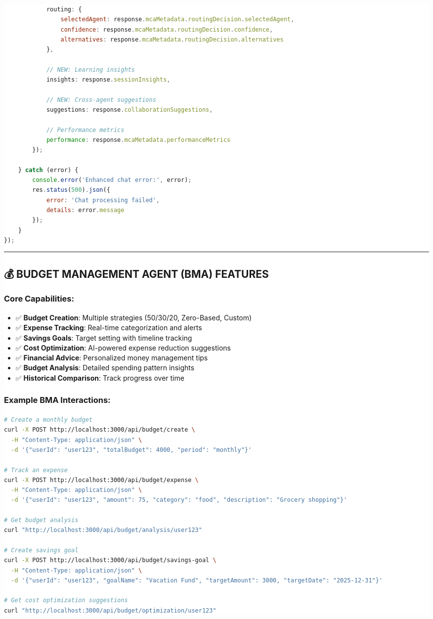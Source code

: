 ```javascript
            routing: {
                selectedAgent: response.mcaMetadata.routingDecision.selectedAgent,
                confidence: response.mcaMetadata.routingDecision.confidence,
                alternatives: response.mcaMetadata.routingDecision.alternatives
            },
            
            // NEW: Learning insights
            insights: response.sessionInsights,
            
            // NEW: Cross-agent suggestions
            suggestions: response.collaborationSuggestions,
            
            // Performance metrics
            performance: response.mcaMetadata.performanceMetrics
        });
        
    } catch (error) {
        console.error('Enhanced chat error:', error);
        res.status(500).json({
            error: 'Chat processing failed',
            details: error.message
        });
    }
});
```

---

## 💰 **BUDGET MANAGEMENT AGENT (BMA) FEATURES**

### **Core Capabilities:**
- ✅ **Budget Creation**: Multiple strategies (50/30/20, Zero-Based, Custom)
- ✅ **Expense Tracking**: Real-time categorization and alerts
- ✅ **Savings Goals**: Target setting with timeline tracking
- ✅ **Cost Optimization**: AI-powered expense reduction suggestions
- ✅ **Financial Advice**: Personalized money management tips
- ✅ **Budget Analysis**: Detailed spending pattern insights
- ✅ **Historical Comparison**: Track progress over time

### **Example BMA Interactions:**
```bash
# Create a monthly budget
curl -X POST http://localhost:3000/api/budget/create \
  -H "Content-Type: application/json" \
  -d '{"userId": "user123", "totalBudget": 4000, "period": "monthly"}'

# Track an expense
curl -X POST http://localhost:3000/api/budget/expense \
  -H "Content-Type: application/json" \
  -d '{"userId": "user123", "amount": 75, "category": "food", "description": "Grocery shopping"}'

# Get budget analysis
curl "http://localhost:3000/api/budget/analysis/user123"

# Create savings goal
curl -X POST http://localhost:3000/api/budget/savings-goal \
  -H "Content-Type: application/json" \
  -d '{"userId": "user123", "goalName": "Vacation Fund", "targetAmount": 3000, "targetDate": "2025-12-31"}'

# Get cost optimization suggestions
curl "http://localhost:3000/api/budget/optimization/user123"
```